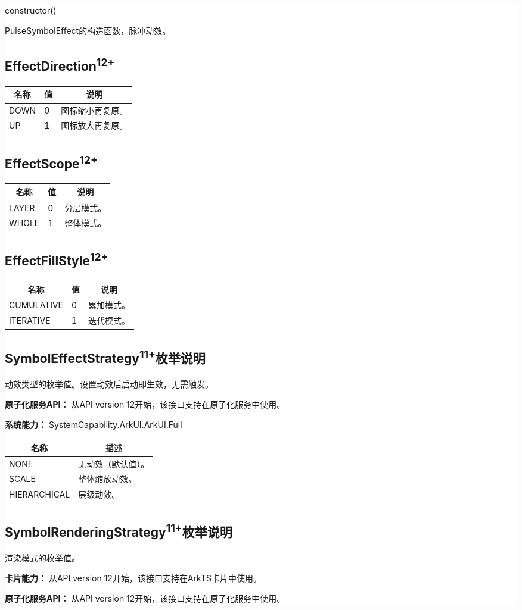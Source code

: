 constructor()

PulseSymbolEffect的构造函数，脉冲动效。

## EffectDirection<sup>12+</sup>

| 名称 | 值   | 说明             |
| ---- | ---- | ---------------- |
| DOWN | 0    | 图标缩小再复原。 |
| UP   | 1    | 图标放大再复原。 |

## EffectScope<sup>12+</sup>

| 名称  | 值   | 说明       |
| ----- | ---- | ---------- |
| LAYER | 0    | 分层模式。 |
| WHOLE | 1    | 整体模式。 |

## EffectFillStyle<sup>12+</sup>

| 名称       | 值   | 说明       |
| ---------- | ---- | ---------- |
| CUMULATIVE | 0    | 累加模式。 |
| ITERATIVE  | 1    | 迭代模式。 |

## SymbolEffectStrategy<sup>11+</sup>枚举说明

动效类型的枚举值。设置动效后启动即生效，无需触发。

**原子化服务API：** 从API version 12开始，该接口支持在原子化服务中使用。

**系统能力：** SystemCapability.ArkUI.ArkUI.Full

| 名称     | 描述                            |
| ------ | ----------------------------- |
| NONE | 无动效（默认值）。 |
| SCALE | 整体缩放动效。                 |
|  HIERARCHICAL  | 层级动效。  |

## SymbolRenderingStrategy<sup>11+</sup>枚举说明

渲染模式的枚举值。

**卡片能力：** 从API version 12开始，该接口支持在ArkTS卡片中使用。

**原子化服务API：** 从API version 12开始，该接口支持在原子化服务中使用。

